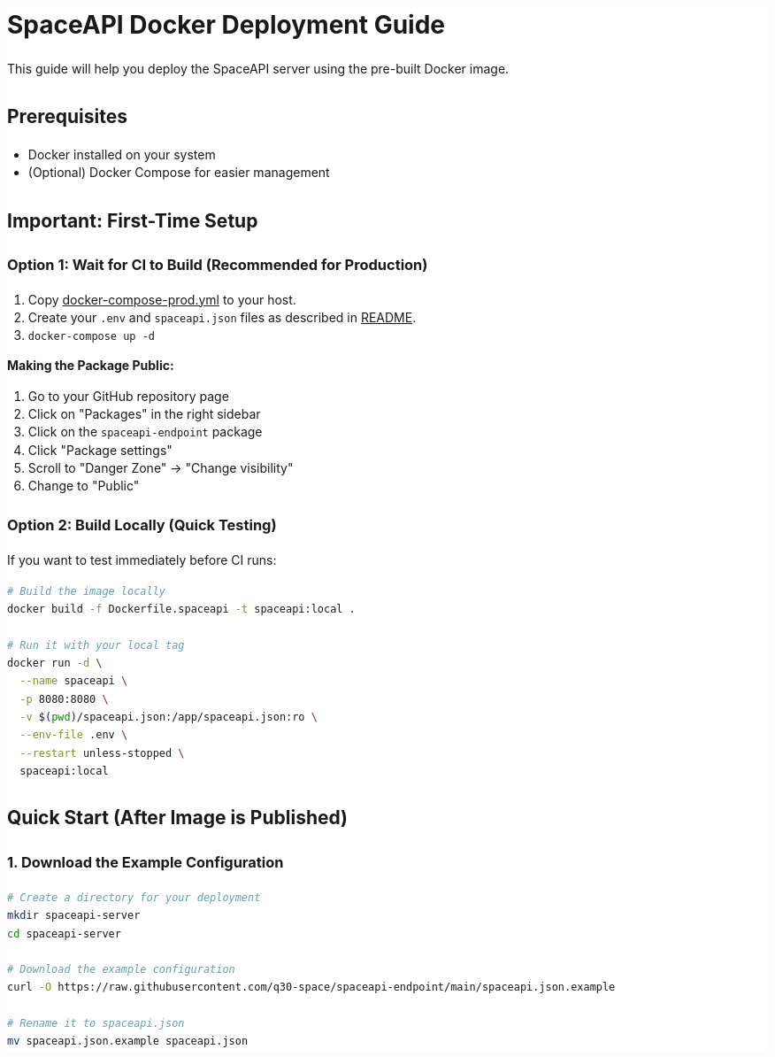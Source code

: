 # SpaceAPI Docker Deployment Guide

This guide will help you deploy the SpaceAPI server using the pre-built Docker image.

## Prerequisites

- Docker installed on your system
- (Optional) Docker Compose for easier management

## Important: First-Time Setup

### Option 1: Wait for CI to Build (Recommended for Production)

1. Copy [docker-compose-prod.yml](../docker-compose.prod.yml) to your host.
2. Create your `.env` and `spaceapi.json` files as described in [README](../README.md).
3. `docker-compose up -d`

**Making the Package Public:**
1. Go to your GitHub repository page
2. Click on "Packages" in the right sidebar
3. Click on the `spaceapi-endpoint` package
4. Click "Package settings"
5. Scroll to "Danger Zone" → "Change visibility"
6. Change to "Public"

### Option 2: Build Locally (Quick Testing)

If you want to test immediately before CI runs:

```bash
# Build the image locally
docker build -f Dockerfile.spaceapi -t spaceapi:local .

# Run it with your local tag
docker run -d \
  --name spaceapi \
  -p 8080:8080 \
  -v $(pwd)/spaceapi.json:/app/spaceapi.json:ro \
  --env-file .env \
  --restart unless-stopped \
  spaceapi:local
```

## Quick Start (After Image is Published)

### 1. Download the Example Configuration

```bash
# Create a directory for your deployment
mkdir spaceapi-server
cd spaceapi-server

# Download the example configuration
curl -O https://raw.githubusercontent.com/q30-space/spaceapi-endpoint/main/spaceapi.json.example

# Rename it to spaceapi.json
mv spaceapi.json.example spaceapi.json
```

